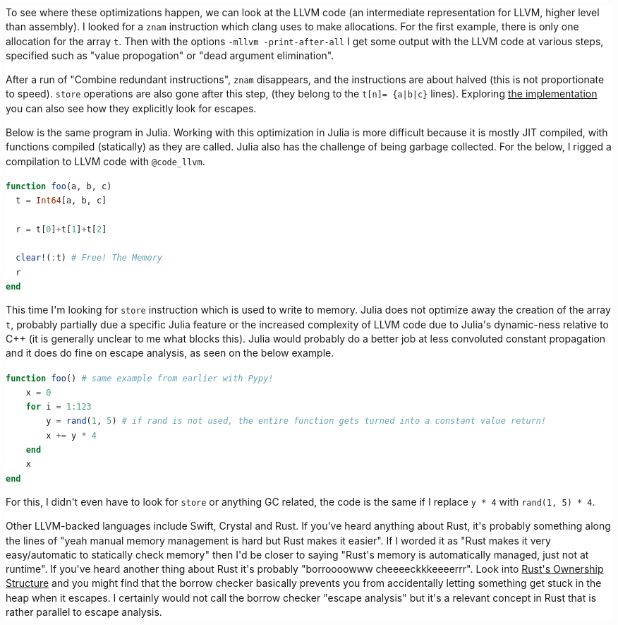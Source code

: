 To see where these optimizations happen, we can look at the LLVM code (an intermediate representation for LLVM, higher level than assembly). I looked for a `znam` instruction which clang uses to make allocations. For the first example, there is only one allocation for the array `t`. Then with the options `-mllvm -print-after-all` I get some output with the LLVM code at various steps, specified such as "value propogation" or "dead argument elimination".

After a run of "Combine redundant instructions", `znam` disappears, and the instructions are about halved (this is not proportionate to speed). `store` operations are also gone after this step, (they belong to the `t[n]= {a|b|c}` lines). Exploring [the implementation](https://llvm.org/doxygen/InstructionCombining_8cpp_source.html) you can also see how they explicitly look for escapes.

Below is the same program in Julia. Working with this optimization in Julia is more difficult because it is mostly JIT compiled, with functions compiled (statically) as they are called. Julia also has the challenge of being garbage collected. For the below, I rigged a compilation to LLVM code with `@code_llvm`.

```julia
function foo(a, b, c)
  t = Int64[a, b, c]

  r = t[0]+t[1]+t[2]

  clear!(:t) # Free! The Memory
  r
end
```

This time I'm looking for `store` instruction which is used to write to memory. Julia does not optimize away the creation of the array `t`, probably partially due a specific Julia feature or the increased complexity of LLVM code due to Julia's dynamic-ness relative to C++ (it is generally unclear to me what blocks this). Julia would probably do a better job at less convoluted constant propagation and it does do fine on escape analysis, as seen on the below example.

```julia
function foo() # same example from earlier with Pypy!
    x = 0
    for i = 1:123
    	y = rand(1, 5) # if rand is not used, the entire function gets turned into a constant value return!
    	x += y * 4
    end
    x
end
```

For this, I didn't even have to look for `store` or anything GC related, the code is the same if I replace `y * 4` with `rand(1, 5) * 4`.

Other LLVM-backed languages include Swift, Crystal and Rust. If you've heard anything about Rust, it's probably something along the lines of "yeah manual memory management is hard but Rust makes it easier". If I worded it as "Rust makes it very easy/automatic to statically check memory" then I'd be closer to saying "Rust's memory is automatically managed, just not at runtime". If you've heard another thing about Rust it's probably "borroooowww cheeeeckkkeeeerrr". Look into [Rust's Ownership Structure](https://doc.rust-lang.org/1.8.0/book/references-and-borrowing.html) and you might find that the borrow checker basically prevents you from accidentally letting something get stuck in the heap when it escapes. I certainly would not call the borrow checker "escape analysis" but it's a relevant concept in Rust that is rather parallel to escape analysis.
